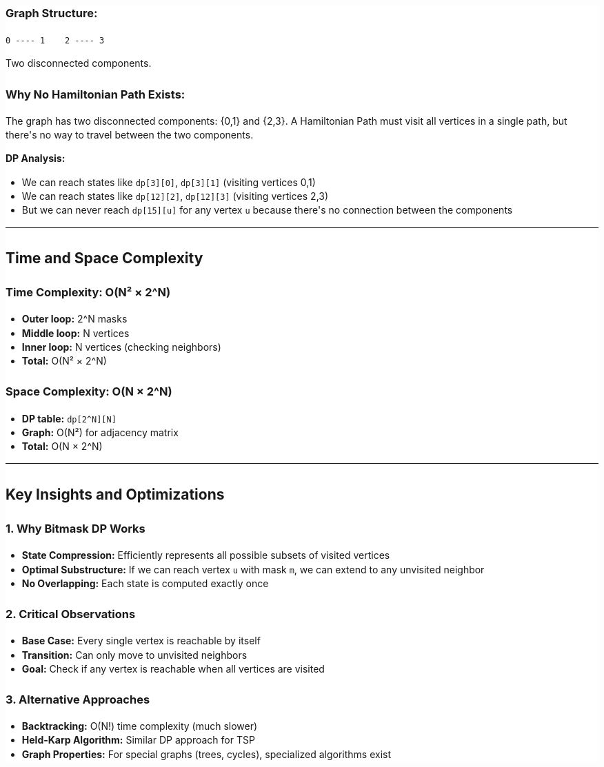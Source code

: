 ### Graph Structure:
```
0 ---- 1    2 ---- 3
```

Two disconnected components.

### Why No Hamiltonian Path Exists:

The graph has two disconnected components: {0,1} and {2,3}. A Hamiltonian Path must visit all vertices in a single path, but there's no way to travel between the two components.

**DP Analysis:**
- We can reach states like `dp[3][0]`, `dp[3][1]` (visiting vertices 0,1)
- We can reach states like `dp[12][2]`, `dp[12][3]` (visiting vertices 2,3)
- But we can never reach `dp[15][u]` for any vertex `u` because there's no connection between the components

---

## Time and Space Complexity

### Time Complexity: O(N² × 2^N)
- **Outer loop:** 2^N masks
- **Middle loop:** N vertices
- **Inner loop:** N vertices (checking neighbors)
- **Total:** O(N² × 2^N)

### Space Complexity: O(N × 2^N)
- **DP table:** `dp[2^N][N]`
- **Graph:** O(N²) for adjacency matrix
- **Total:** O(N × 2^N)

---

## Key Insights and Optimizations

### 1. Why Bitmask DP Works
- **State Compression:** Efficiently represents all possible subsets of visited vertices
- **Optimal Substructure:** If we can reach vertex `u` with mask `m`, we can extend to any unvisited neighbor
- **No Overlapping:** Each state is computed exactly once

### 2. Critical Observations
- **Base Case:** Every single vertex is reachable by itself
- **Transition:** Can only move to unvisited neighbors
- **Goal:** Check if any vertex is reachable when all vertices are visited

### 3. Alternative Approaches
- **Backtracking:** O(N!) time complexity (much slower)
- **Held-Karp Algorithm:** Similar DP approach for TSP
- **Graph Properties:** For special graphs (trees, cycles), specialized algorithms exist
